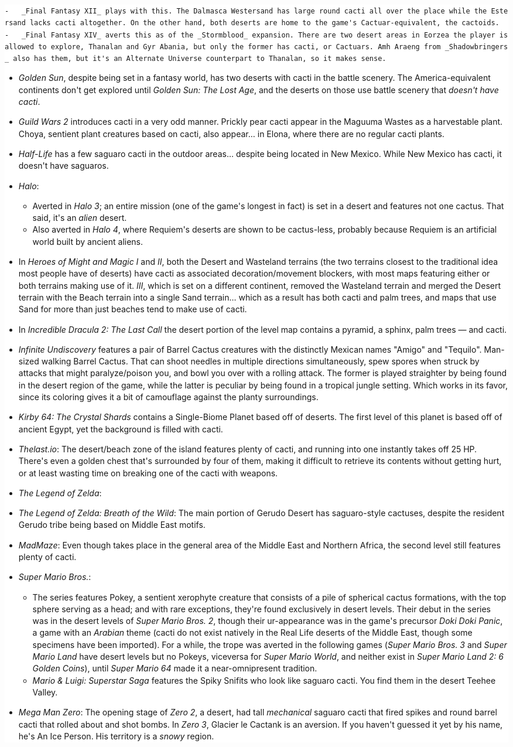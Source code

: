     -   _Final Fantasy XII_ plays with this. The Dalmasca Westersand has large round cacti all over the place while the Estersand lacks cacti altogether. On the other hand, both deserts are home to the game's Cactuar-equivalent, the cactoids.
    -   _Final Fantasy XIV_ averts this as of the _Stormblood_ expansion. There are two desert areas in Eorzea the player is allowed to explore, Thanalan and Gyr Abania, but only the former has cacti, or Cactuars. Amh Araeng from _Shadowbringers_ also has them, but it's an Alternate Universe counterpart to Thanalan, so it makes sense.
-   _Golden Sun_, despite being set in a fantasy world, has two deserts with cacti in the battle scenery. The America-equivalent continents don't get explored until _Golden Sun: The Lost Age_, and the deserts on those use battle scenery that _doesn't have cacti_.
-   _Guild Wars 2_ introduces cacti in a very odd manner. Prickly pear cacti appear in the Maguuma Wastes as a harvestable plant. Choya, sentient plant creatures based on cacti, also appear... in Elona, where there are no regular cacti plants.
-   _Half-Life_ has a few saguaro cacti in the outdoor areas... despite being located in New Mexico. While New Mexico has cacti, it doesn't have saguaros.
-   _Halo_:
    -   Averted in _Halo 3_; an entire mission (one of the game's longest in fact) is set in a desert and features not one cactus. That said, it's an _alien_ desert.
    -   Also averted in _Halo 4_, where Requiem's deserts are shown to be cactus-less, probably because Requiem is an artificial world built by ancient aliens.
-   In _Heroes of Might and Magic I_ and _II_, both the Desert and Wasteland terrains (the two terrains closest to the traditional idea most people have of deserts) have cacti as associated decoration/movement blockers, with most maps featuring either or both terrains making use of it. _III_, which is set on a different continent, removed the Wasteland terrain and merged the Desert terrain with the Beach terrain into a single Sand terrain... which as a result has both cacti and palm trees, and maps that use Sand for more than just beaches tend to make use of cacti.

-   In _Incredible Dracula 2: The Last Call_ the desert portion of the level map contains a pyramid, a sphinx, palm trees — and cacti.
-   _Infinite Undiscovery_ features a pair of Barrel Cactus creatures with the distinctly Mexican names "Amigo" and "Tequilo". Man-sized walking Barrel Cactus. That can shoot needles in multiple directions simultaneously, spew spores when struck by attacks that might paralyze/poison you, and bowl you over with a rolling attack. The former is played straighter by being found in the desert region of the game, while the latter is peculiar by being found in a tropical jungle setting. Which works in its favor, since its coloring gives it a bit of camouflage against the planty surroundings.

-   _Kirby 64: The Crystal Shards_ contains a Single-Biome Planet based off of deserts. The first level of this planet is based off of ancient Egypt, yet the background is filled with cacti.

-   _Thelast.io_: The desert/beach zone of the island features plenty of cacti, and running into one instantly takes off 25 HP. There's even a golden chest that's surrounded by four of them, making it difficult to retrieve its contents without getting hurt, or at least wasting time on breaking one of the cacti with weapons.
-   _The Legend of Zelda_:

-   _The Legend of Zelda: Breath of the Wild_: The main portion of Gerudo Desert has saguaro-style cactuses, despite the resident Gerudo tribe being based on Middle East motifs.

-   _MadMaze_: Even though takes place in the general area of the Middle East and Northern Africa, the second level still features plenty of cacti.
-   _Super Mario Bros._:
    -   The series features Pokey, a sentient xerophyte creature that consists of a pile of spherical cactus formations, with the top sphere serving as a head; and with rare exceptions, they're found exclusively in desert levels. Their debut in the series was in the desert levels of _Super Mario Bros. 2_, though their ur-appearance was in the game's precursor _Doki Doki Panic_, a game with an _Arabian_ theme (cacti do not exist natively in the Real Life deserts of the Middle East, though some specimens have been imported). For a while, the trope was averted in the following games (_Super Mario Bros. 3_ and _Super Mario Land_ have desert levels but no Pokeys, viceversa for _Super Mario World_, and neither exist in _Super Mario Land 2: 6 Golden Coins_), until _Super Mario 64_ made it a near-omnipresent tradition.
    -   _Mario & Luigi: Superstar Saga_ features the Spiky Snifits who look like saguaro cacti. You find them in the desert Teehee Valley.
-   _Mega Man Zero_: The opening stage of _Zero 2_, a desert, had tall _mechanical_ saguaro cacti that fired spikes and round barrel cacti that rolled about and shot bombs. In _Zero 3_, Glacier le Cactank is an aversion. If you haven't guessed it yet by his name, he's An Ice Person. His territory is a _snowy_ region.